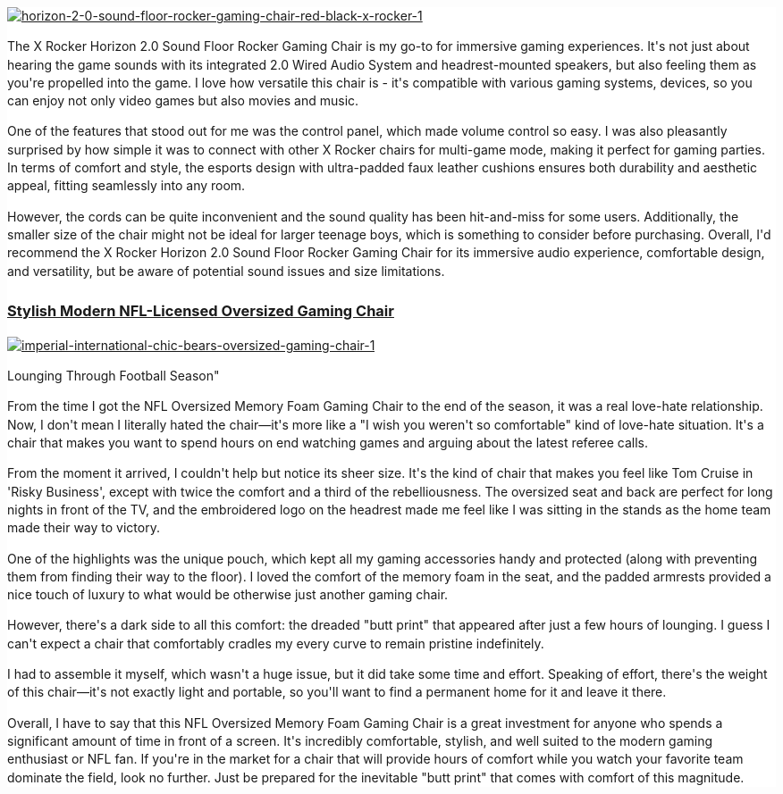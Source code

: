 <div class="image"><a href="https://serp.ly/@serpgames/amazon/iron-man-gaming-chairs?utm_source=serpgames&utm_medium=organic&utm_campaign=website"><img alt="horizon-2-0-sound-floor-rocker-gaming-chair-red-black-x-rocker-1" src="https://imagedelivery.net/vy2bglCGN6hEeWOnSe2c7A/horizon-2-0-sound-floor-rocker-gaming-chair-red-black-x-rocker-1/w=720,h=540,fit=pad,background=black"/></a></div>

The X Rocker Horizon 2.0 Sound Floor Rocker Gaming Chair is my go-to for immersive gaming experiences. It's not just about hearing the game sounds with its integrated 2.0 Wired Audio System and headrest-mounted speakers, but also feeling them as you're propelled into the game. I love how versatile this chair is - it's compatible with various gaming systems, devices, so you can enjoy not only video games but also movies and music. 

One of the features that stood out for me was the control panel, which made volume control so easy. I was also pleasantly surprised by how simple it was to connect with other X Rocker chairs for multi-game mode, making it perfect for gaming parties. In terms of comfort and style, the esports design with ultra-padded faux leather cushions ensures both durability and aesthetic appeal, fitting seamlessly into any room. 

However, the cords can be quite inconvenient and the sound quality has been hit-and-miss for some users. Additionally, the smaller size of the chair might not be ideal for larger teenage boys, which is something to consider before purchasing. Overall, I'd recommend the X Rocker Horizon 2.0 Sound Floor Rocker Gaming Chair for its immersive audio experience, comfortable design, and versatility, but be aware of potential sound issues and size limitations. 


### [Stylish Modern NFL-Licensed Oversized Gaming Chair](https://serp.ly/@serpgames/amazon/iron-man-gaming-chairs?utm\_source=serpgames&utm\_medium=organic&utm\_campaign=website)

<div class="image"><a href="https://serp.ly/@serpgames/amazon/iron-man-gaming-chairs?utm_source=serpgames&utm_medium=organic&utm_campaign=website"><img alt="imperial-international-chic-bears-oversized-gaming-chair-1" src="https://imagedelivery.net/vy2bglCGN6hEeWOnSe2c7A/imperial-international-chic-bears-oversized-gaming-chair-1/w=720,h=540,fit=pad,background=black"/></a></div>

Lounging Through Football Season"

From the time I got the NFL Oversized Memory Foam Gaming Chair to the end of the season, it was a real love-hate relationship. Now, I don't mean I literally hated the chair—it's more like a "I wish you weren't so comfortable" kind of love-hate situation. It's a chair that makes you want to spend hours on end watching games and arguing about the latest referee calls. 

From the moment it arrived, I couldn't help but notice its sheer size. It's the kind of chair that makes you feel like Tom Cruise in 'Risky Business', except with twice the comfort and a third of the rebelliousness. The oversized seat and back are perfect for long nights in front of the TV, and the embroidered logo on the headrest made me feel like I was sitting in the stands as the home team made their way to victory. 

One of the highlights was the unique pouch, which kept all my gaming accessories handy and protected (along with preventing them from finding their way to the floor). I loved the comfort of the memory foam in the seat, and the padded armrests provided a nice touch of luxury to what would be otherwise just another gaming chair. 

However, there's a dark side to all this comfort: the dreaded "butt print" that appeared after just a few hours of lounging. I guess I can't expect a chair that comfortably cradles my every curve to remain pristine indefinitely. 

I had to assemble it myself, which wasn't a huge issue, but it did take some time and effort. Speaking of effort, there's the weight of this chair—it's not exactly light and portable, so you'll want to find a permanent home for it and leave it there. 

Overall, I have to say that this NFL Oversized Memory Foam Gaming Chair is a great investment for anyone who spends a significant amount of time in front of a screen. It's incredibly comfortable, stylish, and well suited to the modern gaming enthusiast or NFL fan. If you're in the market for a chair that will provide hours of comfort while you watch your favorite team dominate the field, look no further. Just be prepared for the inevitable "butt print" that comes with comfort of this magnitude. 
